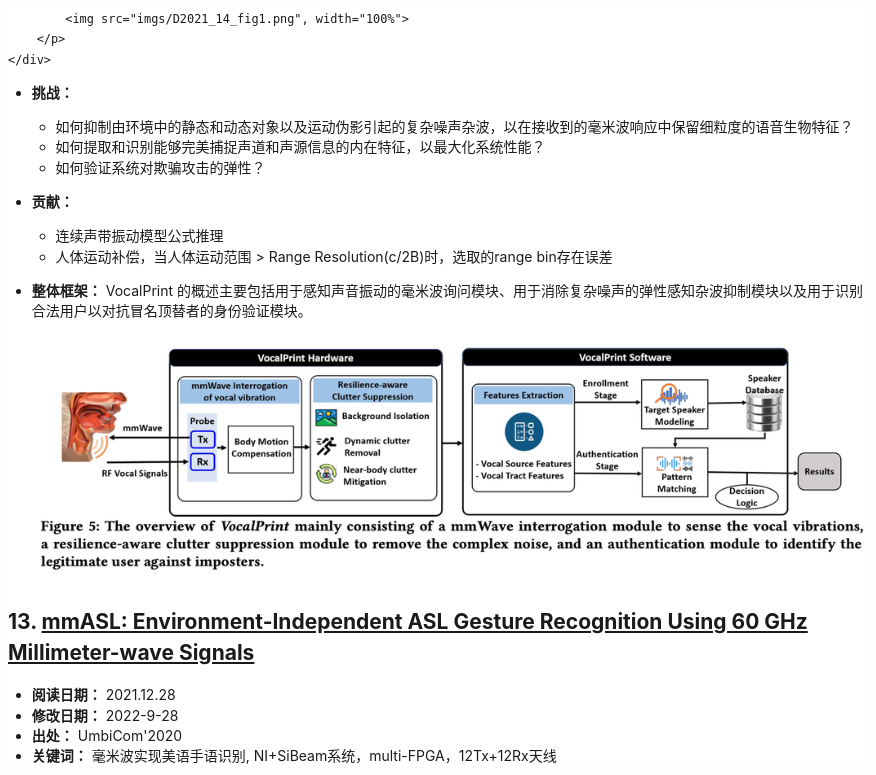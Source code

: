             <img src="imgs/D2021_14_fig1.png", width="100%">
        </p>
    </div>

- **挑战：**
    - 如何抑制由环境中的静态和动态对象以及运动伪影引起的复杂噪声杂波，以在接收到的毫米波响应中保留细粒度的语音生物特征？
    - 如何提取和识别能够完美捕捉声道和声源信息的内在特征，以最大化系统性能？
    - 如何验证系统对欺骗攻击的弹性？
- **贡献：**
    - 连续声带振动模型公式推理
    - 人体运动补偿，当人体运动范围 > Range Resolution(c/2B)时，选取的range bin存在误差

- **整体框架：** VocalPrint 的概述主要包括用于感知声音振动的毫米波询问模块、用于消除复杂噪声的弹性感知杂波抑制模块以及用于识别合法用户以对抗冒名顶替者的身份验证模块。
    <div style="text-align:center">
        <p align="center">
            <img src="imgs/D2021_14_fig2.png", width="100%">
        </p>
    </div>



## 13. [mmASL: Environment-Independent ASL Gesture Recognition Using 60 GHz Millimeter-wave Signals](https://dl.acm.org/doi/pdf/10.1145/3381010)
- **阅读日期：** 2021.12.28
- **修改日期：** 2022-9-28
- **出处：** UmbiCom'2020
- **关键词：** 毫米波实现美语手语识别, NI+SiBeam系统，multi-FPGA，12Tx+12Rx天线